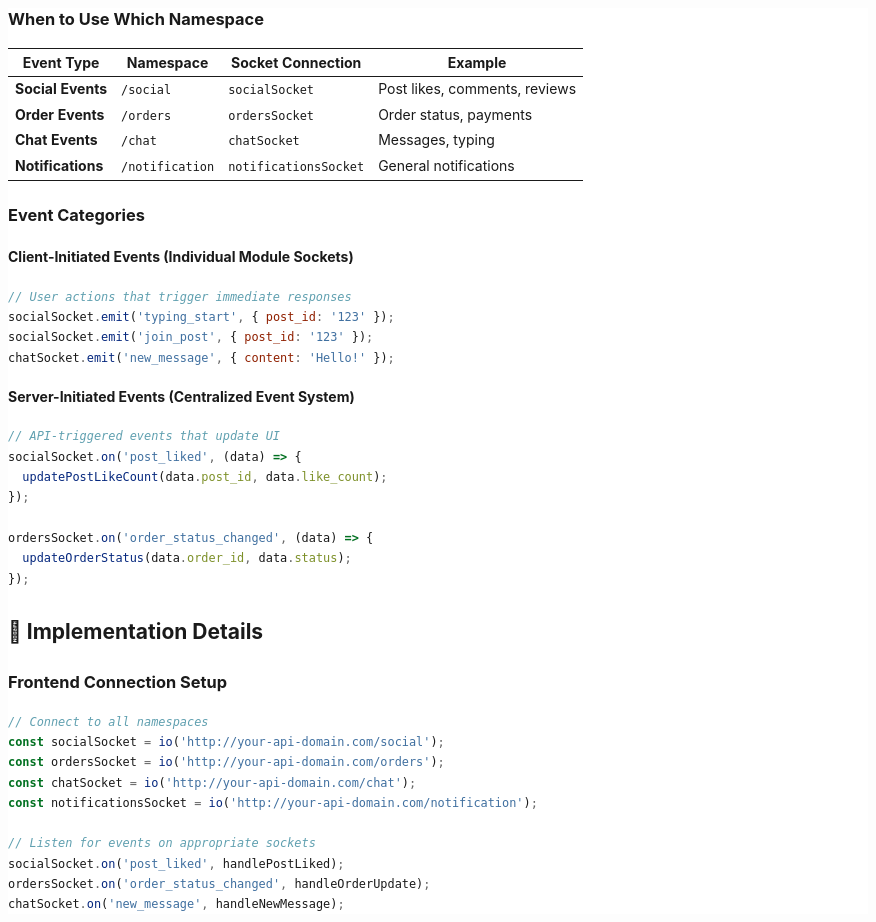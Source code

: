 ### **When to Use Which Namespace**

| Event Type | Namespace | Socket Connection | Example |
|------------|-----------|-------------------|---------|
| **Social Events** | `/social` | `socialSocket` | Post likes, comments, reviews |
| **Order Events** | `/orders` | `ordersSocket` | Order status, payments |
| **Chat Events** | `/chat` | `chatSocket` | Messages, typing |
| **Notifications** | `/notification` | `notificationsSocket` | General notifications |

### **Event Categories**

#### **Client-Initiated Events** (Individual Module Sockets)
```javascript
// User actions that trigger immediate responses
socialSocket.emit('typing_start', { post_id: '123' });
socialSocket.emit('join_post', { post_id: '123' });
chatSocket.emit('new_message', { content: 'Hello!' });
```

#### **Server-Initiated Events** (Centralized Event System)
```javascript
// API-triggered events that update UI
socialSocket.on('post_liked', (data) => {
  updatePostLikeCount(data.post_id, data.like_count);
});

ordersSocket.on('order_status_changed', (data) => {
  updateOrderStatus(data.order_id, data.status);
});
```

## 🔧 **Implementation Details**

### **Frontend Connection Setup**

```javascript
// Connect to all namespaces
const socialSocket = io('http://your-api-domain.com/social');
const ordersSocket = io('http://your-api-domain.com/orders');
const chatSocket = io('http://your-api-domain.com/chat');
const notificationsSocket = io('http://your-api-domain.com/notification');

// Listen for events on appropriate sockets
socialSocket.on('post_liked', handlePostLiked);
ordersSocket.on('order_status_changed', handleOrderUpdate);
chatSocket.on('new_message', handleNewMessage);
```
